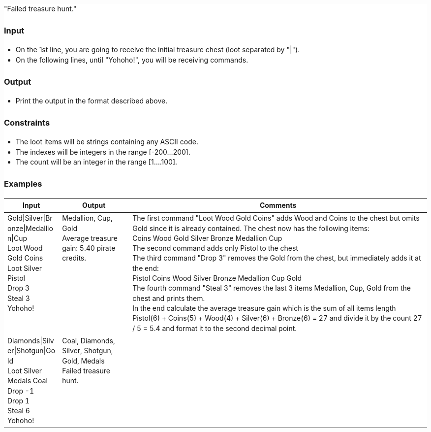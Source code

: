 "Failed treasure hunt."

### Input
*	On the 1st line, you are going to receive the initial treasure chest (loot separated by "|").
*	On the following lines, until "Yohoho!", you will be receiving commands.

### Output
*	Print the output in the format described above.

### Constraints
*	The loot items will be strings containing any ASCII code.
*	The indexes will be integers in the range [-200…200].
*	The count will be an integer in the range [1….100].

### Examples
| Input | Output |  Comments |
| --- | --- | --- |
|Gold\|Silver\|Bronze\|Medallion\|Cup<br>Loot Wood Gold Coins<br>Loot Silver Pistol<br>Drop 3<br>Steal 3<br>Yohoho!|Medallion, Cup, Gold<br>Average treasure gain: 5.40 pirate credits.|The first command "Loot Wood Gold Coins" adds Wood and Coins to the chest but omits Gold since it is already contained. The chest now has the following items:<br>Coins Wood Gold Silver Bronze Medallion Cup<br>The second command adds only Pistol to the chest<br>The third command "Drop 3" removes the Gold from the chest, but immediately adds it at the end:<br>Pistol Coins Wood Silver Bronze Medallion Cup Gold<br>The fourth command "Steal 3" removes the last 3 items Medallion, Cup, Gold from the chest and prints them. <br>In the end calculate the average treasure gain which is the sum of all items length Pistol(6) + Coins(5) + Wood(4)  + Silver(6) + Bronze(6) = 27 and divide it by the count 27 / 5 = 5.4 and format it to the second decimal point.|
|Diamonds\|Silver\|Shotgun\|Gold<br>Loot Silver Medals Coal<br>Drop -1<br>Drop 1<br>Steal 6<br>Yohoho!|Coal, Diamonds, Silver, Shotgun, Gold, Medals<br>Failed treasure hunt.|
